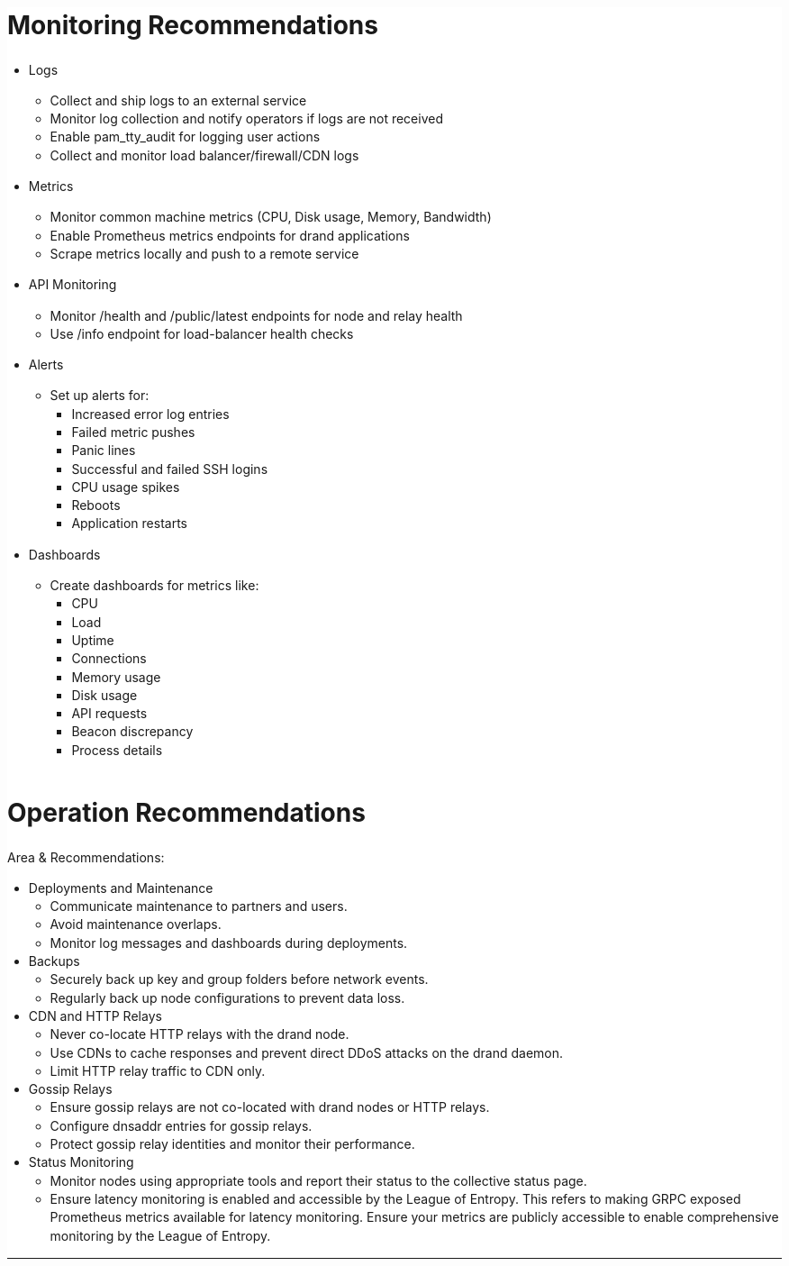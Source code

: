 # Monitoring Recommendations

- Logs
  - Collect and ship logs to an external service
  - Monitor log collection and notify operators if logs are not received
  - Enable pam_tty_audit for logging user actions
  - Collect and monitor load balancer/firewall/CDN logs

- Metrics
  - Monitor common machine metrics (CPU, Disk usage, Memory, Bandwidth)
  - Enable Prometheus metrics endpoints for drand applications
  - Scrape metrics locally and push to a remote service

- API Monitoring
  - Monitor /health and /public/latest endpoints for node and relay health
  - Use /info endpoint for load-balancer health checks

- Alerts
  - Set up alerts for:
    - Increased error log entries
    - Failed metric pushes
    - Panic lines
    - Successful and failed SSH logins
    - CPU usage spikes
    - Reboots
    - Application restarts

- Dashboards
  - Create dashboards for metrics like:
    - CPU
    - Load
    - Uptime
    - Connections
    - Memory usage
    - Disk usage
    - API requests
    - Beacon discrepancy
    - Process details

# Operation Recommendations

Area & Recommendations:
- Deployments and Maintenance 
    - Communicate maintenance to partners and users.
    - Avoid maintenance overlaps.
    - Monitor log messages and dashboards during deployments.
- Backups 
    - Securely back up key and group folders before network events.
    - Regularly back up node configurations to prevent data loss.
- CDN and HTTP Relays
    - Never co-locate HTTP relays with the drand node.
    - Use CDNs to cache responses and prevent direct DDoS attacks on the drand daemon.
    - Limit HTTP relay traffic to CDN only.
- Gossip Relays
    - Ensure gossip relays are not co-located with drand nodes or HTTP relays.
    - Configure dnsaddr entries for gossip relays.
    - Protect gossip relay identities and monitor their performance.
- Status Monitoring
    - Monitor nodes using appropriate tools and report their status to the collective status page.
    - Ensure latency monitoring is enabled and accessible by the League of Entropy. This refers to making GRPC exposed Prometheus metrics available for latency monitoring. Ensure your metrics are publicly accessible to enable comprehensive monitoring by the League of Entropy.

---
